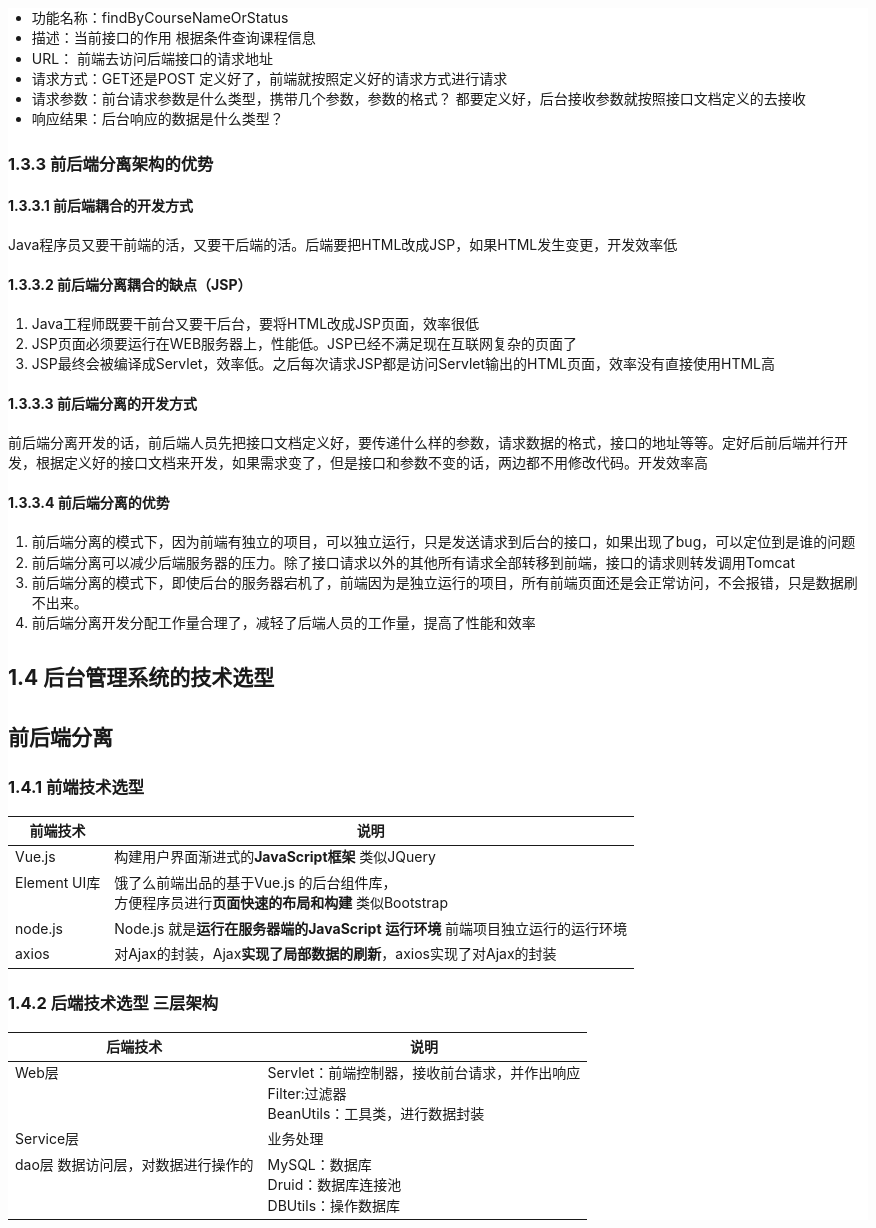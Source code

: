 * 功能名称：findByCourseNameOrStatus
* 描述：当前接口的作用               根据条件查询课程信息
* URL：                       前端去访问后端接口的请求地址
* 请求方式：GET还是POST                        定义好了，前端就按照定义好的请求方式进行请求
* 请求参数：前台请求参数是什么类型，携带几个参数，参数的格式？             都要定义好，后台接收参数就按照接口文档定义的去接收
* 响应结果：后台响应的数据是什么类型？



### 1.3.3 前后端分离架构的优势

#### 1.3.3.1 前后端耦合的开发方式

​		Java程序员又要干前端的活，又要干后端的活。后端要把HTML改成JSP，如果HTML发生变更，开发效率低

#### 1.3.3.2 前后端分离耦合的缺点（JSP）

1. Java工程师既要干前台又要干后台，要将HTML改成JSP页面，效率很低
2. JSP页面必须要运行在WEB服务器上，性能低。JSP已经不满足现在互联网复杂的页面了
3. JSP最终会被编译成Servlet，效率低。之后每次请求JSP都是访问Servlet输出的HTML页面，效率没有直接使用HTML高

#### 1.3.3.3 前后端分离的开发方式

​		前后端分离开发的话，前后端人员先把接口文档定义好，要传递什么样的参数，请求数据的格式，接口的地址等等。定好后前后端并行开发，根据定义好的接口文档来开发，如果需求变了，但是接口和参数不变的话，两边都不用修改代码。开发效率高

#### 1.3.3.4 前后端分离的优势

1. 前后端分离的模式下，因为前端有独立的项目，可以独立运行，只是发送请求到后台的接口，如果出现了bug，可以定位到是谁的问题
2. 前后端分离可以减少后端服务器的压力。除了接口请求以外的其他所有请求全部转移到前端，接口的请求则转发调用Tomcat
3. 前后端分离的模式下，即使后台的服务器宕机了，前端因为是独立运行的项目，所有前端页面还是会正常访问，不会报错，只是数据刷不出来。
4. 前后端分离开发分配工作量合理了，减轻了后端人员的工作量，提高了性能和效率



## 1.4 后台管理系统的技术选型                   

##  前后端分离

### 1.4.1 前端技术选型     

| 前端技术      | 说明                                                         |
| ------------- | ------------------------------------------------------------ |
| Vue.js        | 构建用户界面渐进式的**JavaScript框架**                       类似JQuery |
| Element  UI库 | 饿了么前端出品的基于Vue.js 的后台组件库，<br>方便程序员进行**页面快速的布局和构建**                         类似Bootstrap |
| node.js       | Node.js 就是**运行在服务器端的JavaScript 运行环境**       前端项目独立运行的运行环境 |
| axios         | 对Ajax的封装，Ajax**实现了局部数据的刷新**，axios实现了对Ajax的封装 |

### 1.4.2 后端技术选型                   三层架构			

| 后端技术                              | 说明                                                         |
| ------------------------------------- | ------------------------------------------------------------ |
| Web层                                 | Servlet：前端控制器，接收前台请求，并作出响应<br>Filter:过滤器<br>BeanUtils：工具类，进行数据封装 |
| Service层                             | 业务处理                                                     |
| dao层    数据访问层，对数据进行操作的 | MySQL：数据库<br>Druid：数据库连接池<br>DBUtils：操作数据库  |
